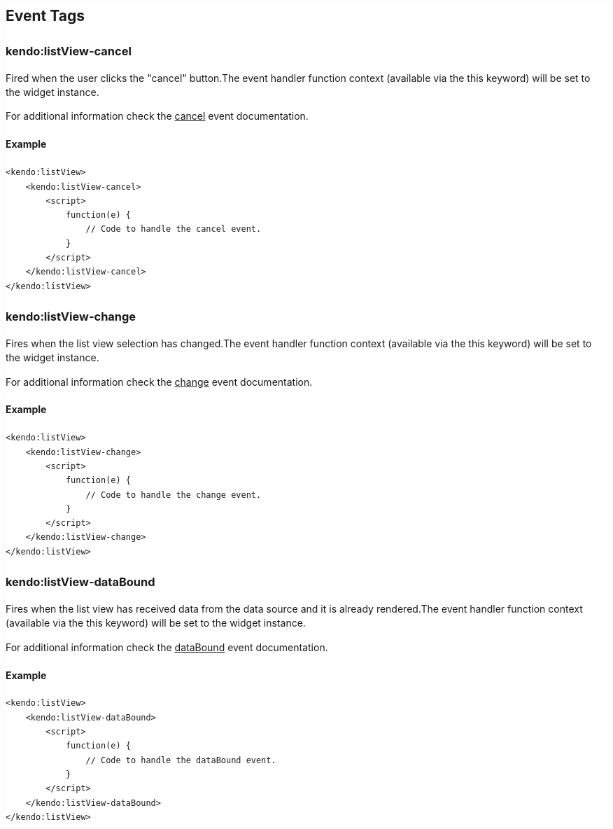 ## Event Tags

### kendo:listView-cancel

Fired when the user clicks the "cancel" button.The event handler function context (available via the this keyword) will be set to the widget instance.


For additional information check the [cancel](/api/web/listview#events-cancel) event documentation.

#### Example
    <kendo:listView>
        <kendo:listView-cancel>
            <script>
                function(e) {
                    // Code to handle the cancel event.
                }
            </script>
        </kendo:listView-cancel>
    </kendo:listView>

### kendo:listView-change

Fires when the list view selection has changed.The event handler function context (available via the this keyword) will be set to the widget instance.


For additional information check the [change](/api/web/listview#events-change) event documentation.

#### Example
    <kendo:listView>
        <kendo:listView-change>
            <script>
                function(e) {
                    // Code to handle the change event.
                }
            </script>
        </kendo:listView-change>
    </kendo:listView>

### kendo:listView-dataBound

Fires when the list view has received data from the data source and it is already rendered.The event handler function context (available via the this keyword) will be set to the widget instance.


For additional information check the [dataBound](/api/web/listview#events-dataBound) event documentation.

#### Example
    <kendo:listView>
        <kendo:listView-dataBound>
            <script>
                function(e) {
                    // Code to handle the dataBound event.
                }
            </script>
        </kendo:listView-dataBound>
    </kendo:listView>

